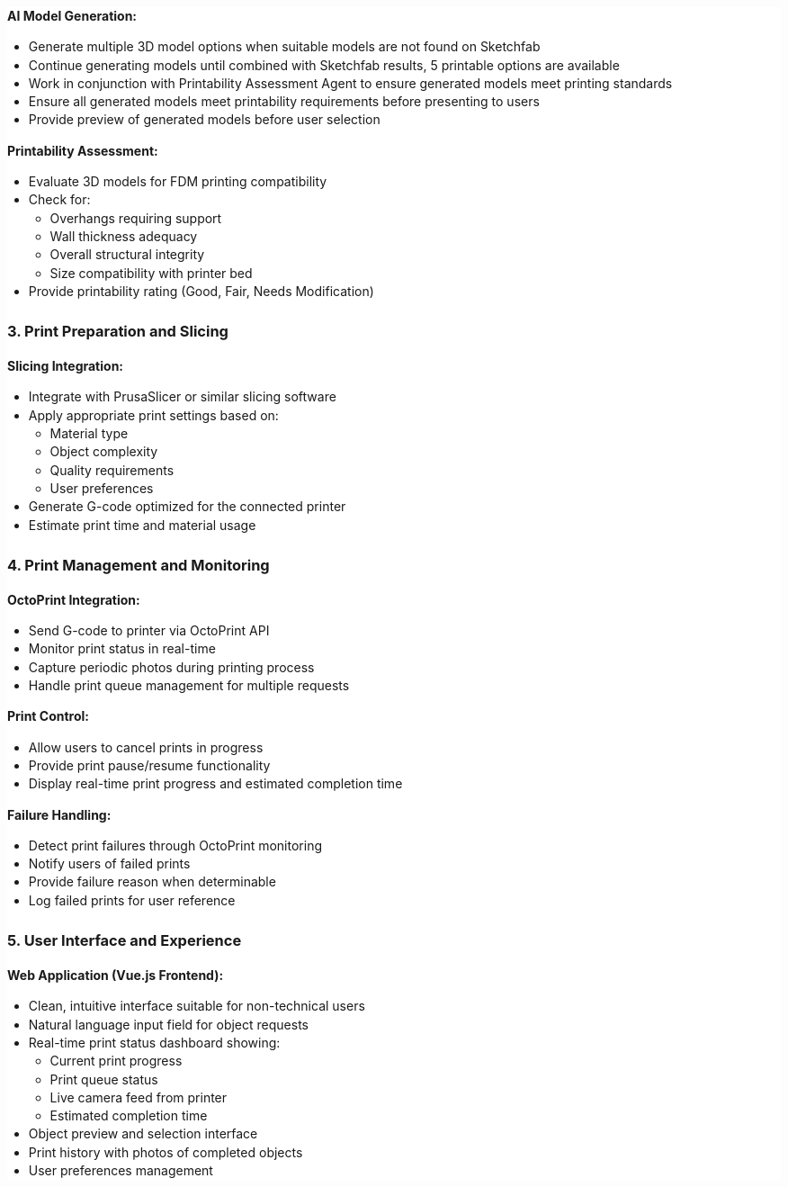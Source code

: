 **AI Model Generation:**
- Generate multiple 3D model options when suitable models are not found on Sketchfab
- Continue generating models until combined with Sketchfab results, 5 printable options are available
- Work in conjunction with Printability Assessment Agent to ensure generated models meet printing standards
- Ensure all generated models meet printability requirements before presenting to users
- Provide preview of generated models before user selection

**Printability Assessment:**
- Evaluate 3D models for FDM printing compatibility
- Check for:
  - Overhangs requiring support
  - Wall thickness adequacy
  - Overall structural integrity
  - Size compatibility with printer bed
- Provide printability rating (Good, Fair, Needs Modification)

### 3. Print Preparation and Slicing

**Slicing Integration:**
- Integrate with PrusaSlicer or similar slicing software
- Apply appropriate print settings based on:
  - Material type
  - Object complexity
  - Quality requirements
  - User preferences
- Generate G-code optimized for the connected printer
- Estimate print time and material usage

### 4. Print Management and Monitoring

**OctoPrint Integration:**
- Send G-code to printer via OctoPrint API
- Monitor print status in real-time
- Capture periodic photos during printing process
- Handle print queue management for multiple requests

**Print Control:**
- Allow users to cancel prints in progress
- Provide print pause/resume functionality
- Display real-time print progress and estimated completion time

**Failure Handling:**
- Detect print failures through OctoPrint monitoring
- Notify users of failed prints
- Provide failure reason when determinable
- Log failed prints for user reference

### 5. User Interface and Experience

**Web Application (Vue.js Frontend):**
- Clean, intuitive interface suitable for non-technical users
- Natural language input field for object requests
- Real-time print status dashboard showing:
  - Current print progress
  - Print queue status
  - Live camera feed from printer
  - Estimated completion time
- Object preview and selection interface
- Print history with photos of completed objects
- User preferences management
